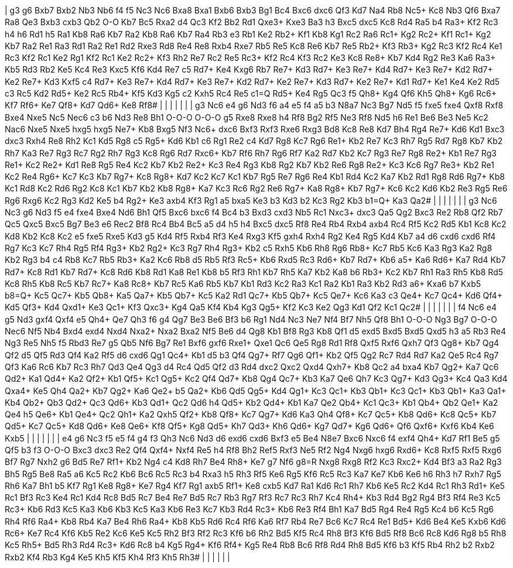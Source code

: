 | g3 g6 Bxb7 Bxb2 Nb3 Nb6 f4 f5 Nc3 Nc6 Bxa8 Bxa1 Bxb6 Bxb3 Bg1 Bc4 Bxc6 dxc6 Qf3 Kd7 Na4 Rb8 Nc5+ Kc8 Nb3 Qf6 Bxa7 Ra8 Qe3 Bxb3 cxb3 Qb2 O-O Kb7 Bc5 Rxa2 d4 Qc3 Kf2 Bb2 Rd1 Qxe3+ Kxe3 Ba3 h3 Bxc5 dxc5 Kc8 Rd4 Ra5 b4 Ra3+ Kf2 Rc3 h4 h6 Rd1 h5 Ra1 Kb8 Ra6 Kb7 Ra2 Kb8 Ra6 Kb7 Ra4 Rb3 e3 Rb1 Ke2 Rb2+ Kf1 Kb8 Kg1 Rc2 Ra6 Rc1+ Kg2 Rc2+ Kf1 Rc1+ Kg2 Kb7 Ra2 Re1 Ra3 Rd1 Ra2 Re1 Rd2 Rxe3 Rd8 Re4 Re8 Rxb4 Rxe7 Rb5 Re5 Kc8 Re6 Kb7 Re5 Rb2+ Kf3 Rb3+ Kg2 Rc3 Kf2 Rc4 Ke1 Rc3 Kf2 Rc1 Ke2 Rg1 Kf2 Rc1 Ke2 Rc2+ Kf3 Rh2 Re7 Rc2 Re5 Rc3+ Kf2 Rc4 Kf3 Rc2 Ke3 Kc8 Re8+ Kb7 Kd4 Rg2 Re3 Ka6 Ra3+ Kb5 Rd3 Rb2 Ke5 Kc4 Re3 Kxc5 Kf6 Kd4 Re7 c5 Rd7+ Ke4 Kxg6 Rb7 Re7+ Kd3 Rd7+ Ke3 Re7+ Kd4 Rd7+ Ke3 Re7+ Kd2 Rd7+ Ke2 Re7+ Kd3 Kxf5 c4 Rd7+ Ke3 Re7+ Kd4 Rd7+ Ke3 Re7+ Kd2 Rd7+ Ke2 Re7+ Kd3 Rd7+ Ke2 Re7+ Kd1 Rd7+ Ke1 Ke4 Ke2 Rd5 c3 Rc5 Kd2 Rd5+ Ke2 Rc5 Rb4+ Kf5 Kd3 Kg5 c2 Kxh5 Rc4 Re5 c1=Q Rd5+ Ke4 Rg5 Qc3 f5 Qh8+ Kg4 Qf6 Kh5 Qh8+ Kg6 Rc6+ Kf7 Rf6+ Ke7 Qf8+ Kd7 Qd6+ Ke8 Rf8# |  |  |  |  |  |
| g3 Nc6 e4 g6 Nd3 f6 a4 e5 f4 a5 b3 N8a7 Nc3 Bg7 Nd5 f5 fxe5 fxe4 Qxf8 Rxf8 Bxe4 Nxe5 Nc5 Nec6 c3 b6 Nd3 Re8 Bh1 O-O-O O-O-O g5 Rxe8 Rxe8 h4 Rf8 Bg2 Rf5 Ne3 Rf8 Nd5 h6 Re1 Be6 Be3 Ne5 Kc2 Nac6 Nxe5 Nxe5 hxg5 hxg5 Ne7+ Kb8 Bxg5 Nf3 Nc6+ dxc6 Bxf3 Rxf3 Rxe6 Rxg3 Bd8 Kc8 Re8 Kd7 Bh4 Rg4 Re7+ Kd6 Kd1 Bxc3 dxc3 Rxh4 Re8 Rh2 Kc1 Kd5 Rg8 c5 Rg5+ Kd6 Kb1 c6 Rg1 Re2 c4 Kd7 Rg8 Kc7 Rg6 Re1+ Kb2 Re7 Kc3 Rh7 Rg5 Rd7 Rg8 Kb7 Kb2 Rh7 Ka3 Re7 Rg3 Rc7 Rg2 Rh7 Rg3 Kc8 Rg6 Rd7 Rxc6+ Kb7 Rf6 Rh7 Rg6 Rf7 Ka2 Rd7 Kb2 Kc7 Rg3 Re7 Rg8 Re2+ Kb1 Re7 Rg3 Re1+ Kc2 Re2+ Kd1 Re8 Rg5 Re4 Kc2 Kb7 Kb2 Re2+ Kc3 Re4 Rg3 Kb8 Rg2 Kb7 Kb2 Re6 Rg8 Re2+ Kc3 Kc6 Rg7 Re3+ Kb2 Re1 Kc2 Re4 Rg6+ Kc7 Kc3 Kb7 Rg7+ Kc8 Rg8+ Kd7 Kc2 Kc7 Kc1 Kb7 Rg5 Re7 Rg6 Re4 Kb1 Rd4 Kc2 Ka7 Kb2 Rd1 Rg8 Rd6 Rg7+ Kb8 Kc1 Rd8 Kc2 Rd6 Rg2 Kc8 Kc1 Kb7 Kb2 Kb8 Rg8+ Ka7 Kc3 Rc6 Rg2 Re6 Rg7+ Ka8 Rg8+ Kb7 Rg7+ Kc6 Kc2 Kd6 Kb2 Re3 Rg5 Re6 Rg6 Rxg6 Kc2 Rg3 Kd2 Ke5 b4 Rg2+ Ke3 axb4 Kf3 Rg1 a5 bxa5 Ke3 b3 Kd3 b2 Kc3 Rg2 Kb3 b1=Q+ Ka3 Qa2# |  |  |  |  |  |
| g3 Nc6 Nc3 g6 Nd3 f5 e4 fxe4 Bxe4 Nd6 Bh1 Qf5 Bxc6 bxc6 f4 Bc4 b3 Bxd3 cxd3 Nb5 Rc1 Nxc3+ dxc3 Qa5 Qg2 Bxc3 Re2 Rb8 Qf2 Rb7 Qc5 Qxc5 Bxc5 Bg7 Be3 e6 Rec2 Bf8 Rc4 Bb4 Bc5 a5 d4 h5 h4 Bxc5 dxc5 Rf8 Re4 Rb4 Rxb4 axb4 Rc4 Rf5 Kc2 Rd5 Kb1 Kc8 Kc2 Kd8 Kb2 Kc8 Kc2 e5 fxe5 Rxe5 Kd3 g5 Kd4 Rf5 Rxb4 Rf3 Ke4 Rxg3 Kf5 gxh4 Rxh4 Rg2 Ke4 Rg5 Kd4 Kb7 a4 d6 cxd6 cxd6 Rf4 Rg7 Kc3 Kc7 Rh4 Rg5 Rf4 Rg3+ Kb2 Rg2+ Kc3 Rg7 Rh4 Rg3+ Kb2 c5 Rxh5 Kb6 Rh8 Rg6 Rb8+ Kc7 Rb5 Kc6 Ka3 Rg3 Ka2 Rg8 Kb2 Rg3 b4 c4 Rb8 Kc7 Rb5 Rb3+ Ka2 Kc6 Rb8 d5 Rb5 Rf3 Rc5+ Kb6 Rxd5 Rc3 Rd6+ Kb7 Rd7+ Kb6 a5+ Ka6 Rd6+ Ka7 Rd4 Kb7 Rd7+ Kc8 Rd1 Kb7 Rd7+ Kc8 Rd6 Kb8 Rd1 Ka8 Re1 Kb8 b5 Rf3 Rh1 Kb7 Rh5 Ka7 Kb2 Ka8 b6 Rb3+ Kc2 Kb7 Rh1 Ra3 Rh5 Kb8 Rd5 Kc8 Rh5 Kb8 Rc5 Kb7 Rc7+ Ka8 Rc8+ Kb7 Rc5 Ka6 Rb5 Kb7 Kb1 Rd3 Kc2 Ra3 Kc1 Ra2 Kb1 Ra3 Kb2 Rd3 a6+ Kxa6 b7 Kxb5 b8=Q+ Kc5 Qc7+ Kb5 Qb8+ Ka5 Qa7+ Kb5 Qb7+ Kc5 Ka2 Rd1 Qc7+ Kb5 Qb7+ Kc5 Qe7+ Kc6 Ka3 c3 Qe4+ Kc7 Qc4+ Kd6 Qf4+ Kd5 Qf3+ Kd4 Qxd1+ Ke3 Qc1+ Kf3 Qxc3+ Kg4 Qa5 Kf4 Kb4 Kg3 Qg5+ Kf2 Kc3 Ke2 Qg3 Kd1 Qf2 Kc1 Qc2# |  |  |  |  |  |
| f4 Nc6 e4 g5 Nd3 gxf4 Qxf4 e5 Qh4+ Qe7 Qh3 f6 g4 Qg7 Be3 Be6 Bf3 b6 Rg1 Nd4 Nc3 Ne7 Nf4 Bf7 Nh5 Qf8 Bh1 O-O-O Ng3 Bg7 O-O-O Nec6 Nf5 Nb4 Bxd4 exd4 Nxd4 Nxa2+ Nxa2 Bxa2 Nf5 Be6 d4 Qg8 Kb1 Bf8 Rg3 Kb8 Qf1 d5 exd5 Bxd5 Bxd5 Qxd5 h3 a5 Rb3 Re4 Ng3 Re5 Nh5 f5 Rbd3 Re7 g5 Qb5 Nf6 Bg7 Re1 Bxf6 gxf6 Rxe1+ Qxe1 Qc6 Qe5 Rg8 Rd1 Rf8 Qxf5 Rxf6 Qxh7 Qf3 Qg8+ Kb7 Qg4 Qf2 d5 Qf5 Rd3 Qf4 Ka2 Rf5 d6 cxd6 Qg1 Qc4+ Kb1 d5 b3 Qf4 Qg7+ Rf7 Qg6 Qf1+ Kb2 Qf5 Qg2 Rc7 Rd4 Rd7 Ka2 Qe5 Rc4 Rg7 Qf3 Ka6 Rc6 Kb7 Rc3 Rh7 Qd3 Qe4 Qg3 d4 Rc4 Qd5 Qf2 d3 Rd4 dxc2 Qxc2 Qxd4 Qxh7+ Kb8 Qc2 a4 bxa4 Kb7 Qg2+ Ka7 Qc6 Qd2+ Ka1 Qd4+ Ka2 Qf2+ Kb1 Qf5+ Kc1 Qg5+ Kc2 Qf4 Qd7+ Kb8 Qg4 Qc7+ Kb3 Ka7 Qe6 Qh7 Kc3 Qg7+ Kd3 Qg3+ Kc4 Qa3 Kd4 Qxa4+ Ke5 Qh4 Qa2+ Kb7 Qg2+ Ka6 Qe2+ b5 Qa2+ Kb6 Qd5 Qg5+ Kd4 Qg1+ Kc3 Qc1+ Kb3 Qb1+ Kc3 Qc1+ Kb3 Qb1+ Ka3 Qa1+ Kb4 Qb2+ Qb3 Qd2+ Qc3 Qd6+ Kb3 Qd1+ Qc2 Qd6 h4 Qd5+ Kb2 Qd4+ Kb1 Ka7 Qe2 Qb4+ Kc1 Qc3+ Kb1 Qb4+ Qb2 Qe1+ Ka2 Qe4 h5 Qe6+ Kb1 Qe4+ Qc2 Qh1+ Ka2 Qxh5 Qf2+ Kb8 Qf8+ Kc7 Qg7+ Kd6 Ka3 Qh4 Qf8+ Kc7 Qc5+ Kb8 Qd6+ Kc8 Qc5+ Kb7 Qd5+ Kc7 Qc5+ Kd8 Qd6+ Ke8 Qe6+ Kf8 Qf5+ Kg8 Qd5+ Kh7 Qd3+ Kh6 Qd6+ Kg7 Qd7+ Kg6 Qd6+ Qf6 Qxf6+ Kxf6 Kb4 Ke6 Kxb5 |  |  |  |  |  |
| e4 g6 Nc3 f5 e5 f4 g4 f3 Qh3 Nc6 Nd3 d6 exd6 cxd6 Bxf3 e5 Be4 N8e7 Bxc6 Nxc6 f4 exf4 Qh4+ Kd7 Rf1 Be5 g5 Qf5 b3 f3 O-O-O Bxc3 dxc3 Re2 Qf4 Qxf4+ Nxf4 Re5 h4 Rf8 Bh2 Ref5 Rxf3 Ne5 Rf2 Ng4 Nxg6 hxg6 Rxd6+ Kc8 Rxf5 Rxf5 Rxg6 Bf7 Rg7 Nxh2 g6 Bd5 Re7 Rf1+ Kb2 Ng4 c4 Kd8 Rh7 Be4 Rh8+ Ke7 g7 Nf6 g8=R Nxg8 Rxg8 Rf2 Kc3 Rxc2+ Kd4 Bf3 a3 Ra2 Rg3 Bh5 Rg5 Be8 Ra5 a6 Kc5 Rc2 Kb6 Bc6 Rc5 Rc3 b4 Rxa3 h5 Rh3 Rf5 Ke6 Rg5 Kf6 Rc5 Rc3 Ka7 Ke7 Kb6 Ke6 h6 Rh3 h7 Rxh7 Rg5 Rh6 Ka7 Bh1 b5 Kf7 Rg1 Ke8 Rg8+ Ke7 Rg4 Kf7 Rg1 axb5 Rf1+ Ke8 cxb5 Kd7 Ra1 Kd6 Rc1 Rh7 Kb6 Ke5 Rc2 Kd4 Rc1 Rh3 Rd1+ Ke5 Rc1 Bf3 Rc3 Ke4 Rc1 Kd4 Rc8 Bd5 Rc7 Be4 Re7 Bd5 Rc7 Rb3 Rg7 Rf3 Rc7 Rc3 Rh7 Kc4 Rh4+ Kb3 Rd4 Bg2 Rg4 Bf3 Rf4 Re3 Kc5 Rc3+ Kb6 Rd3 Kc5 Ka3 Kb6 Kb3 Kc5 Ka3 Kb6 Re3 Kc7 Kb3 Rd4 Rc3+ Kb6 Re3 Rf4 Bh1 Ka7 Bd5 Rg4 Re4 Rg5 Kc4 b6 Kc5 Rg6 Rh4 Rf6 Ra4+ Kb8 Rb4 Ka7 Be4 Rh6 Ra4+ Kb8 Kb5 Rd6 Rc4 Rf6 Ka6 Rf7 Rb4 Re7 Bc6 Kc7 Rc4 Re1 Bd5+ Kd6 Be4 Ke5 Kxb6 Kd6 Rc6+ Ke7 Rc4 Kf6 Kb5 Re2 Kc6 Ke5 Kc5 Rh2 Bf3 Rf2 Rc3 Kf6 b6 Rh2 Bd5 Kf5 Rc4 Rh8 Bf3 Kf6 Bd5 Rf8 Bc6 Rc8 Kd6 Rg8 b5 Rh8 Kc5 Rh5+ Bd5 Rh3 Rd4 Rc3+ Kd6 Rc8 b4 Kg5 Rg4+ Kf6 Rf4+ Kg5 Re4 Rb8 Bc6 Rf8 Rd4 Rh8 Bd5 Kf6 b3 Kf5 Rb4 Rh2 b2 Rxb2 Rxb2 Kf4 Rb3 Kg4 Ke5 Kh5 Kf5 Kh4 Rf3 Kh5 Rh3# |  |  |  |  |  |